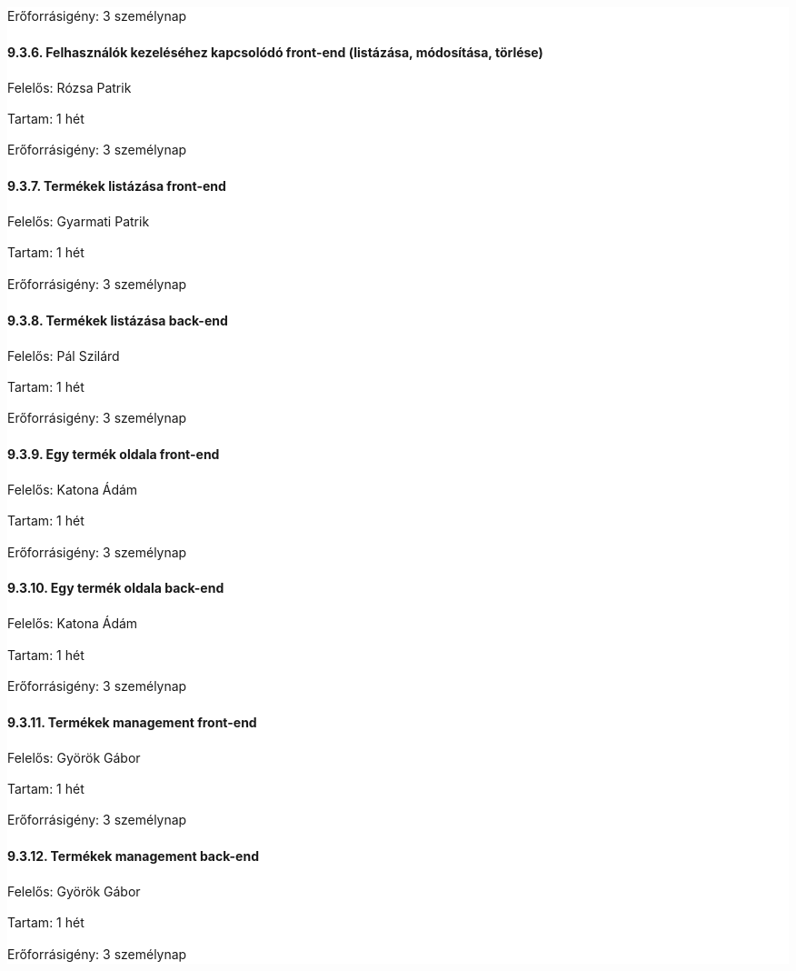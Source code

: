 Erőforrásigény: 3 személynap

#### 9.3.6.  Felhasználók kezeléséhez kapcsolódó front-end (listázása, módosítása, törlése)

Felelős: Rózsa Patrik

Tartam:  1 hét

Erőforrásigény: 3 személynap

#### 9.3.7.  Termékek listázása front-end

Felelős: Gyarmati Patrik

Tartam:  1 hét

Erőforrásigény: 3 személynap



#### 9.3.8.  Termékek listázása back-end

Felelős: Pál Szilárd

Tartam:  1 hét

Erőforrásigény: 3 személynap


#### 9.3.9.	Egy termék oldala front-end

Felelős: Katona Ádám

Tartam:  1 hét

Erőforrásigény: 3 személynap


#### 9.3.10.  Egy termék oldala back-end

Felelős: Katona Ádám

Tartam:  1 hét

Erőforrásigény: 3 személynap


#### 9.3.11.  Termékek management front-end

Felelős: Györök Gábor

Tartam:  1 hét

Erőforrásigény: 3 személynap


#### 9.3.12.  Termékek management back-end

Felelős: Györök Gábor

Tartam:  1 hét

Erőforrásigény: 3 személynap
